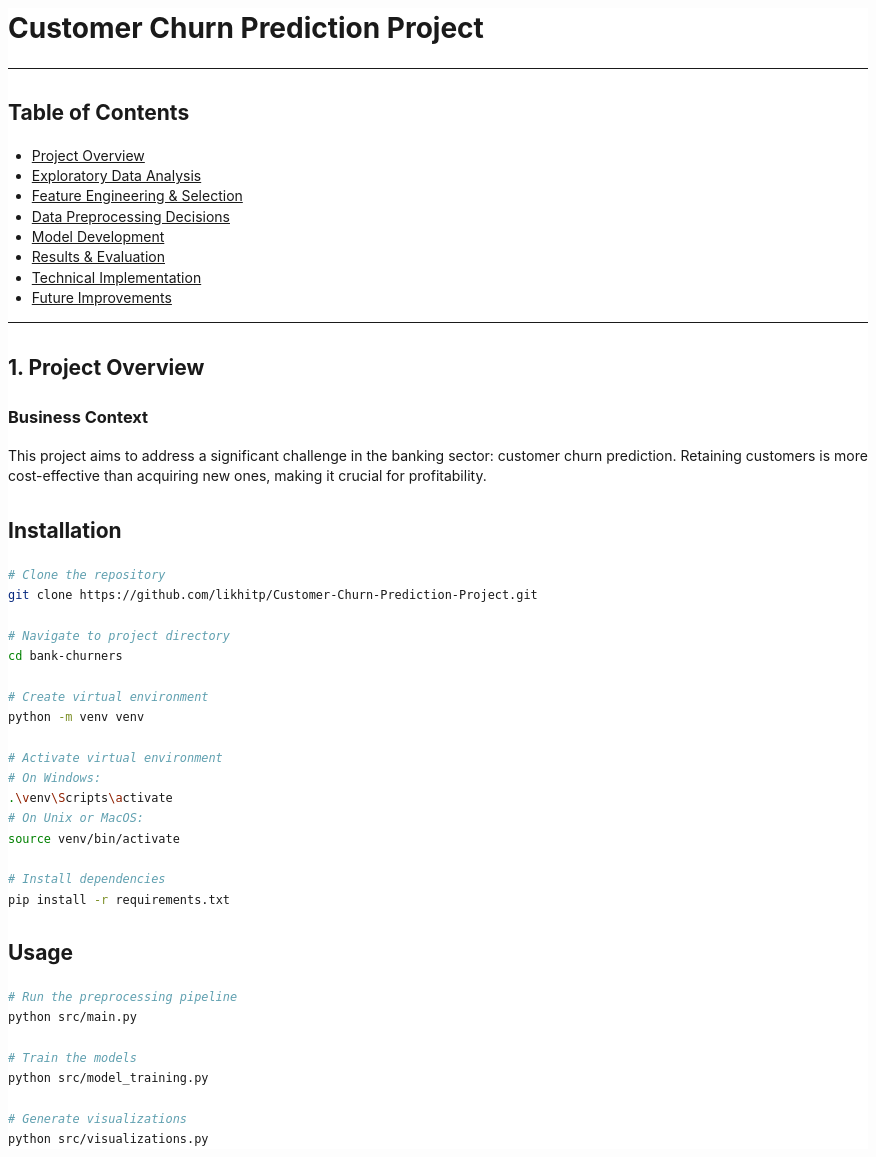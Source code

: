 # Customer Churn Prediction Project

---

## Table of Contents
- [Project Overview](#project-overview)
- [Exploratory Data Analysis](#exploratory-data-analysis)
- [Feature Engineering & Selection](#feature-engineering-and-selection)
- [Data Preprocessing Decisions](#data-preprocessing-decisions)
- [Model Development](#model-development)
- [Results & Evaluation](#results-and-evaluation)
- [Technical Implementation](#technical-implementation)
- [Future Improvements](#future-improvements)

---

## 1. Project Overview

### Business Context
This project aims to address a significant challenge in the banking sector: customer churn prediction. Retaining customers is more cost-effective than acquiring new ones, making it crucial for profitability.


## Installation

```bash
# Clone the repository
git clone https://github.com/likhitp/Customer-Churn-Prediction-Project.git

# Navigate to project directory
cd bank-churners

# Create virtual environment
python -m venv venv

# Activate virtual environment
# On Windows:
.\venv\Scripts\activate
# On Unix or MacOS:
source venv/bin/activate

# Install dependencies
pip install -r requirements.txt
```

## Usage

```bash
# Run the preprocessing pipeline
python src/main.py

# Train the models
python src/model_training.py

# Generate visualizations
python src/visualizations.py
```
